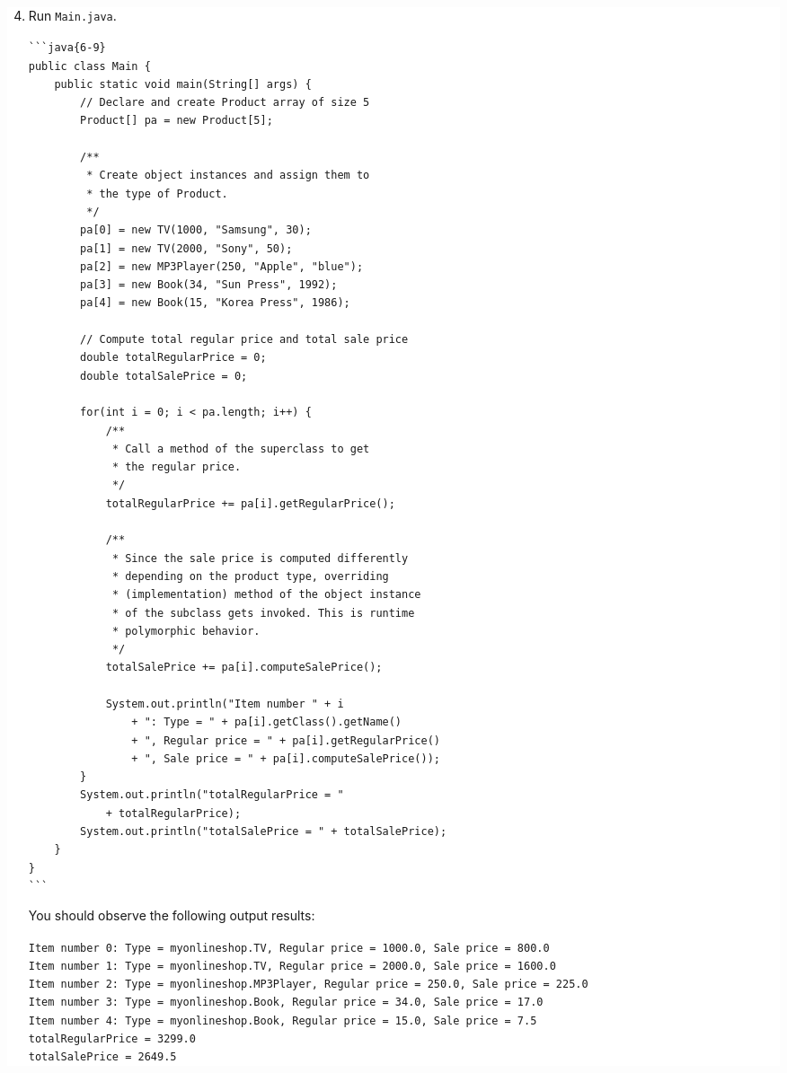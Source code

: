 4.  Run `Main.java`.

        ```java{6-9}
        public class Main {
        	public static void main(String[] args) {
        		// Declare and create Product array of size 5
        		Product[] pa = new Product[5];

        		/**
        		 * Create object instances and assign them to
        		 * the type of Product.
        		 */
        		pa[0] = new TV(1000, "Samsung", 30);
        		pa[1] = new TV(2000, "Sony", 50);
        		pa[2] = new MP3Player(250, "Apple", "blue");
        		pa[3] = new Book(34, "Sun Press", 1992);
        		pa[4] = new Book(15, "Korea Press", 1986);

        		// Compute total regular price and total sale price
        		double totalRegularPrice = 0;
        		double totalSalePrice = 0;

        		for(int i = 0; i < pa.length; i++) {
        			/**
        			 * Call a method of the superclass to get
        			 * the regular price.
        			 */
        			totalRegularPrice += pa[i].getRegularPrice();

        			/**
        			 * Since the sale price is computed differently
        			 * depending on the product type, overriding
        			 * (implementation) method of the object instance
        			 * of the subclass gets invoked. This is runtime
        			 * polymorphic behavior.
        			 */
        			totalSalePrice += pa[i].computeSalePrice();

        			System.out.println("Item number " + i
        				+ ": Type = " + pa[i].getClass().getName()
        				+ ", Regular price = " + pa[i].getRegularPrice()
        				+ ", Sale price = " + pa[i].computeSalePrice());
        		}
        		System.out.println("totalRegularPrice = "
        			+ totalRegularPrice);
        		System.out.println("totalSalePrice = " + totalSalePrice);
        	}
        }
        ```

    You should observe the following output results:

        Item number 0: Type = myonlineshop.TV, Regular price = 1000.0, Sale price = 800.0
        Item number 1: Type = myonlineshop.TV, Regular price = 2000.0, Sale price = 1600.0
        Item number 2: Type = myonlineshop.MP3Player, Regular price = 250.0, Sale price = 225.0
        Item number 3: Type = myonlineshop.Book, Regular price = 34.0, Sale price = 17.0
        Item number 4: Type = myonlineshop.Book, Regular price = 15.0, Sale price = 7.5
        totalRegularPrice = 3299.0
        totalSalePrice = 2649.5
